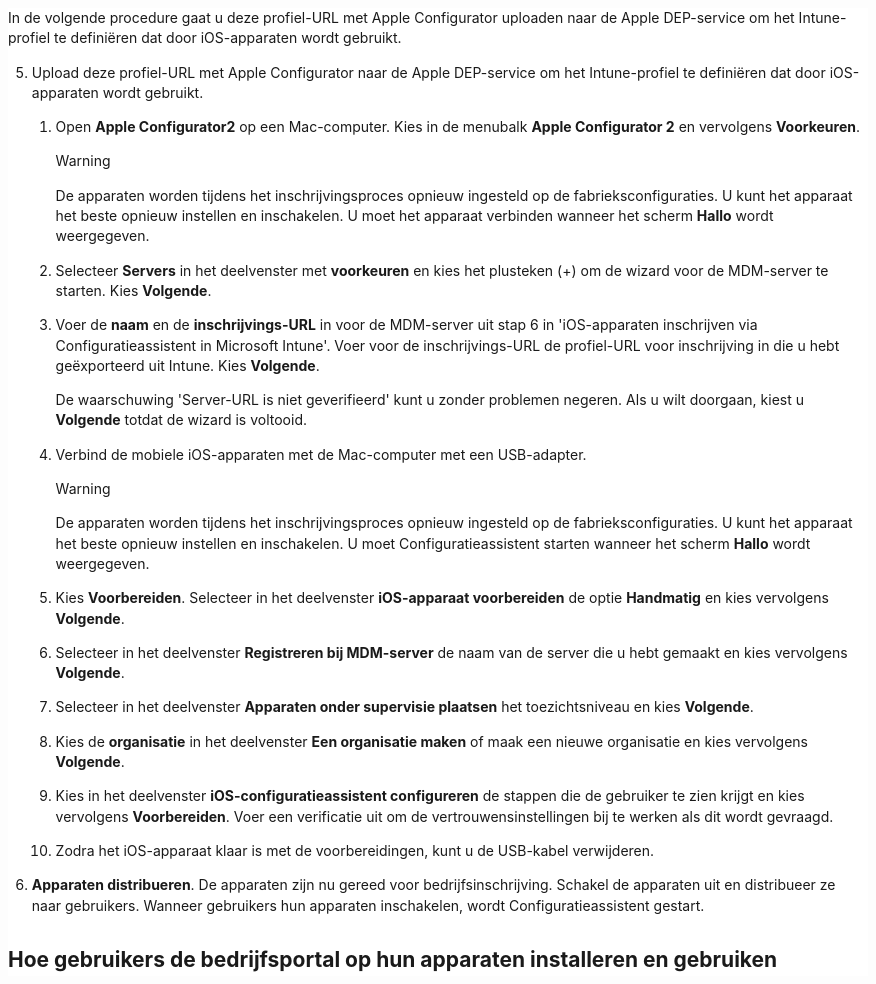    In de volgende procedure gaat u deze profiel-URL met Apple Configurator uploaden naar de Apple DEP-service om het Intune-profiel te definiëren dat door iOS-apparaten wordt gebruikt.

5. Upload deze profiel-URL met Apple Configurator naar de Apple DEP-service om het Intune-profiel te definiëren dat door iOS-apparaten wordt gebruikt.


    1.  Open **Apple Configurator2** op een Mac-computer. Kies in de menubalk **Apple Configurator 2** en vervolgens **Voorkeuren**.

         > [!WARNING]
         > De apparaten worden tijdens het inschrijvingsproces opnieuw ingesteld op de fabrieksconfiguraties. U kunt het apparaat het beste opnieuw instellen en inschakelen. U moet het apparaat verbinden wanneer het scherm **Hallo** wordt weergegeven.

    2. Selecteer **Servers** in het deelvenster met **voorkeuren** en kies het plusteken (+) om de wizard voor de MDM-server te starten. Kies **Volgende**.

    3. Voer de **naam** en de **inschrijvings-URL** in voor de MDM-server uit stap 6 in 'iOS-apparaten inschrijven via Configuratieassistent in Microsoft Intune'. Voer voor de inschrijvings-URL de profiel-URL voor inschrijving in die u hebt geëxporteerd uit Intune. Kies **Volgende**.  

       De waarschuwing 'Server-URL is niet geverifieerd' kunt u zonder problemen negeren. Als u wilt doorgaan, kiest u **Volgende** totdat de wizard is voltooid.

    4.  Verbind de mobiele iOS-apparaten met de Mac-computer met een USB-adapter.

        > [!WARNING]
        > De apparaten worden tijdens het inschrijvingsproces opnieuw ingesteld op de fabrieksconfiguraties. U kunt het apparaat het beste opnieuw instellen en inschakelen. U moet Configuratieassistent starten wanneer het scherm **Hallo** wordt weergegeven.

    5.  Kies **Voorbereiden**. Selecteer in het deelvenster **iOS-apparaat voorbereiden** de optie **Handmatig** en kies vervolgens **Volgende**.

    6. Selecteer in het deelvenster **Registreren bij MDM-server** de naam van de server die u hebt gemaakt en kies vervolgens **Volgende**.

    7. Selecteer in het deelvenster **Apparaten onder supervisie plaatsen** het toezichtsniveau en kies **Volgende**.

    8. Kies de **organisatie** in het deelvenster **Een organisatie maken** of maak een nieuwe organisatie en kies vervolgens **Volgende**.

    9. Kies in het deelvenster **iOS-configuratieassistent configureren** de stappen die de gebruiker te zien krijgt en kies vervolgens **Voorbereiden**. Voer een verificatie uit om de vertrouwensinstellingen bij te werken als dit wordt gevraagd.  

    10. Zodra het iOS-apparaat klaar is met de voorbereidingen, kunt u de USB-kabel verwijderen.  

6.  **Apparaten distribueren**.
    De apparaten zijn nu gereed voor bedrijfsinschrijving. Schakel de apparaten uit en distribueer ze naar gebruikers. Wanneer gebruikers hun apparaten inschakelen, wordt Configuratieassistent gestart.

## <a name="how-users-install-and-use-the-company-portal-on-their-devices"></a>Hoe gebruikers de bedrijfsportal op hun apparaten installeren en gebruiken
